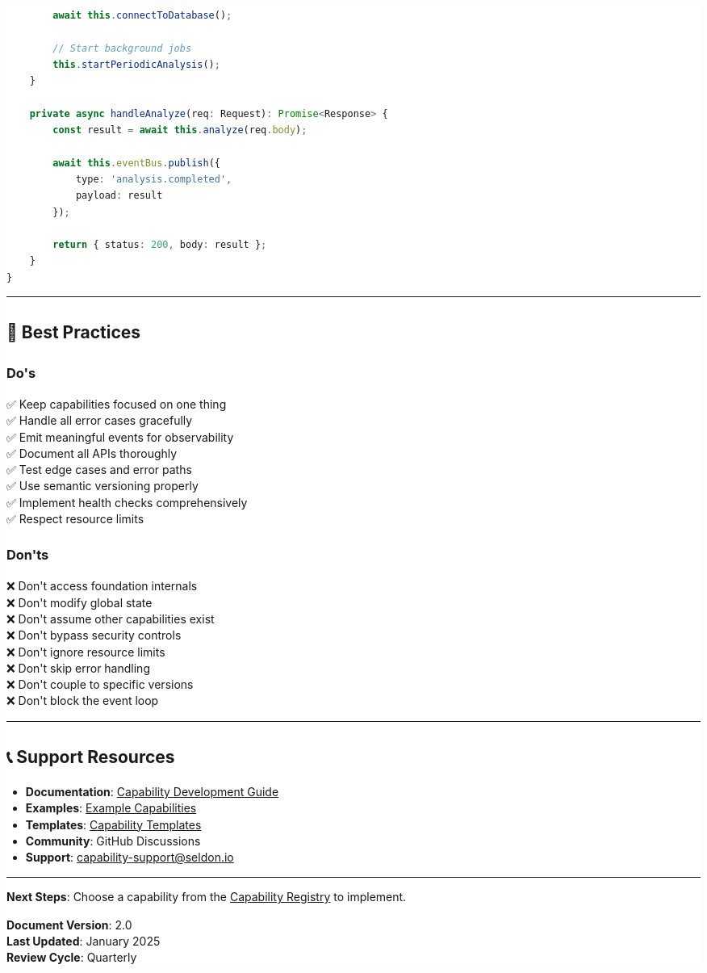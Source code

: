 ```typescript
        await this.connectToDatabase();
        
        // Start background jobs
        this.startPeriodicAnalysis();
    }
    
    private async handleAnalyze(req: Request): Promise<Response> {
        const result = await this.analyze(req.body);
        
        await this.eventBus.publish({
            type: 'analysis.completed',
            payload: result
        });
        
        return { status: 200, body: result };
    }
}
```

---

## 🎯 Best Practices

### Do's
✅ Keep capabilities focused on one thing  
✅ Handle all error cases gracefully  
✅ Emit meaningful events for observability  
✅ Document all APIs thoroughly  
✅ Test edge cases and error paths  
✅ Use semantic versioning properly  
✅ Implement health checks comprehensively  
✅ Respect resource limits  

### Don'ts
❌ Don't access foundation internals  
❌ Don't modify global state  
❌ Don't assume other capabilities exist  
❌ Don't bypass security controls  
❌ Don't ignore resource limits  
❌ Don't skip error handling  
❌ Don't couple to specific versions  
❌ Don't block the event loop  

---

## 📞 Support Resources

- **Documentation**: [Capability Development Guide](../03_Implementation/CAPABILITY_DEVELOPMENT_GUIDE.md)
- **Examples**: [Example Capabilities](../08_Appendices/EXAMPLE_CAPABILITIES.md)
- **Templates**: [Capability Templates](../08_Appendices/TEMPLATES.md)
- **Community**: GitHub Discussions
- **Support**: capability-support@seldon.io

---

**Next Steps**: Choose a capability from the [Capability Registry](../02_Capabilities/CAPABILITY_REGISTRY.md) to implement.

**Document Version**: 2.0  
**Last Updated**: January 2025  
**Review Cycle**: Quarterly
